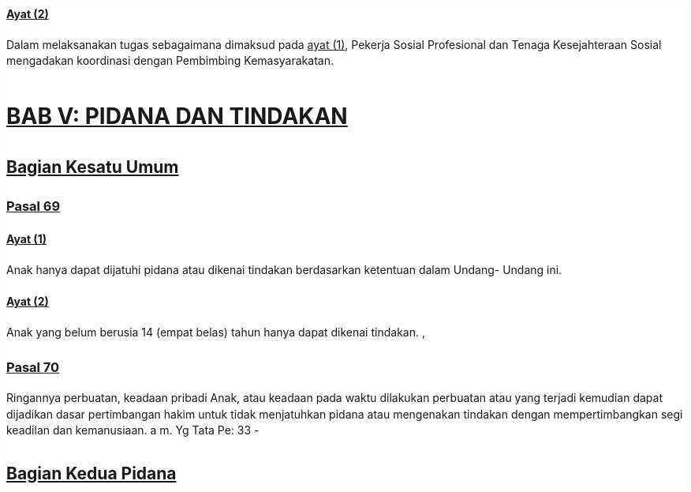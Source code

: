 #### [Ayat (2)](http://example.org/legal/peraturan/uu/2012/11/pasal/0068/versi/20120730/ayat/0002)
Dalam melaksanakan tugas sebagaimana dimaksud pada [ayat (1)](http://example.org/legal/peraturan/uu/2012/11/pasal/0068/versi/20120730/ayat/0001), Pekerja Sosial Profesional dan Tenaga Kesejahteraan Sosial mengadakan koordinasi dengan Pembimbing Kemasyarakatan.

 


# [BAB V: PIDANA DAN TINDAKAN](http://example.org/legal/peraturan/uu/2012/11/bab/0005)

## [Bagian Kesatu Umum](http://example.org/legal/peraturan/uu/2012/11/bab/0005/bagian/0001)

### [Pasal 69](http://example.org/legal/peraturan/uu/2012/11/pasal/0069)

#### [Ayat (1)](http://example.org/legal/peraturan/uu/2012/11/pasal/0069/versi/20120730/ayat/0001)
Anak hanya dapat dijatuhi pidana atau dikenai tindakan berdasarkan ketentuan dalam Undang- Undang ini.

#### [Ayat (2)](http://example.org/legal/peraturan/uu/2012/11/pasal/0069/versi/20120730/ayat/0002)
Anak yang belum berusia 14 (empat belas) tahun hanya dapat dikenai tindakan.
,
### [Pasal 70](http://example.org/legal/peraturan/uu/2012/11/pasal/0070)
Ringannya perbuatan, keadaan pribadi Anak, atau keadaan pada waktu dilakukan perbuatan atau yang terjadi kemudian dapat dijadikan dasar pertimbangan hakim untuk tidak menjatuhkan pidana atau mengenakan tindakan dengan mempertimbangkan segi keadilan dan kemanusiaan. a m. Yg Tata Pe: 33 -



## [Bagian Kedua Pidana](http://example.org/legal/peraturan/uu/2012/11/bab/0005/bagian/0002)

